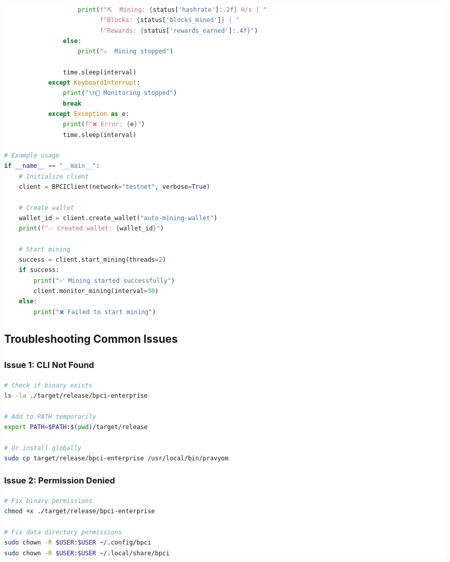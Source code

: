 ```python
                    print(f"⛏️  Mining: {status['hashrate']:.2f} H/s | "
                          f"Blocks: {status['blocks_mined']} | "
                          f"Rewards: {status['rewards_earned']:.4f}")
                else:
                    print("⚠️  Mining stopped")
                
                time.sleep(interval)
            except KeyboardInterrupt:
                print("\n👋 Monitoring stopped")
                break
            except Exception as e:
                print(f"❌ Error: {e}")
                time.sleep(interval)

# Example usage
if __name__ == "__main__":
    # Initialize client
    client = BPCIClient(network="testnet", verbose=True)
    
    # Create wallet
    wallet_id = client.create_wallet("auto-mining-wallet")
    print(f"✅ Created wallet: {wallet_id}")
    
    # Start mining
    success = client.start_mining(threads=2)
    if success:
        print("✅ Mining started successfully")
        client.monitor_mining(interval=30)
    else:
        print("❌ Failed to start mining")
```

## Troubleshooting Common Issues

### Issue 1: CLI Not Found
```bash
# Check if binary exists
ls -la ./target/release/bpci-enterprise

# Add to PATH temporarily
export PATH=$PATH:$(pwd)/target/release

# Or install globally
sudo cp target/release/bpci-enterprise /usr/local/bin/pravyom
```

### Issue 2: Permission Denied
```bash
# Fix binary permissions
chmod +x ./target/release/bpci-enterprise

# Fix data directory permissions
sudo chown -R $USER:$USER ~/.config/bpci
sudo chown -R $USER:$USER ~/.local/share/bpci
```
